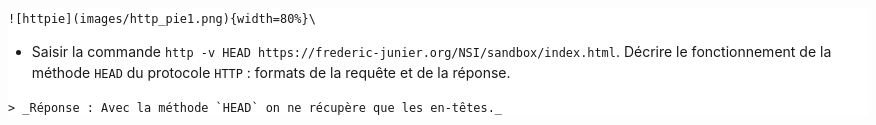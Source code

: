     ![httpie](images/http_pie1.png){width=80%}\


   * Saisir la commande `http -v HEAD https://frederic-junier.org/NSI/sandbox/index.html`. Décrire le fonctionnement de la méthode `HEAD` du protocole `HTTP` : formats de la requête et de la réponse.

    > _Réponse : Avec la méthode `HEAD` on ne récupère que les en-têtes._
